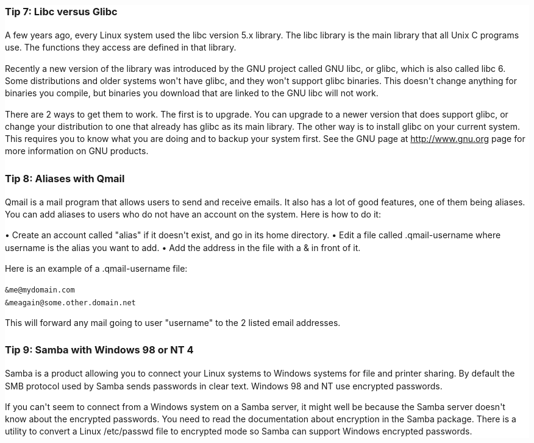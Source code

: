 ### Tip 7: Libc versus Glibc
A few years ago, every Linux system used the libc version 5.x library. The libc library is the main library that
all Unix C programs use. The functions they access are defined in that library.

Recently a new version of the library was introduced by the GNU project called GNU libc, or glibc, which is
also called libc 6. Some distributions and older systems won't have glibc, and they won't support glibc
binaries. This doesn't change anything for binaries you compile, but binaries you download that are linked to
the GNU libc will not work.

There are 2 ways to get them to work. The first is to upgrade. You can upgrade to a newer version that does
support glibc, or change your distribution to one that already has glibc as its main library. The other way is to
install glibc on your current system. This requires you to know what you are doing and to backup your
system first. See the GNU page at http://www.gnu.org page for more information on GNU products.

### Tip 8: Aliases with Qmail
Qmail is a mail program that allows users to send and receive emails. It also has a lot of good features, one of
them being aliases. You can add aliases to users who do not have an account on the system. Here is how to do
it:

• Create an account called "alias" if it doesn't exist, and go in its home directory.
• Edit a file called .qmail-username where username is the alias you want to add.
• Add the address in the file with a & in front of it.

Here is an example of a .qmail-username file:
```
&me@mydomain.com
&meagain@some.other.domain.net
```
This will forward any mail going to user "username" to the 2 listed email addresses.

### Tip 9: Samba with Windows 98 or NT 4
Samba is a product allowing you to connect your Linux systems to Windows systems for file and printer
sharing. By default the SMB protocol used by Samba sends passwords in clear text. Windows 98 and NT use
encrypted passwords.

If you can't seem to connect from a Windows system on a Samba server, it might well be because the Samba
server doesn't know about the encrypted passwords. You need to read the documentation about encryption in
the Samba package. There is a utility to convert a Linux /etc/passwd file to encrypted mode so Samba can
support Windows encrypted passwords.
